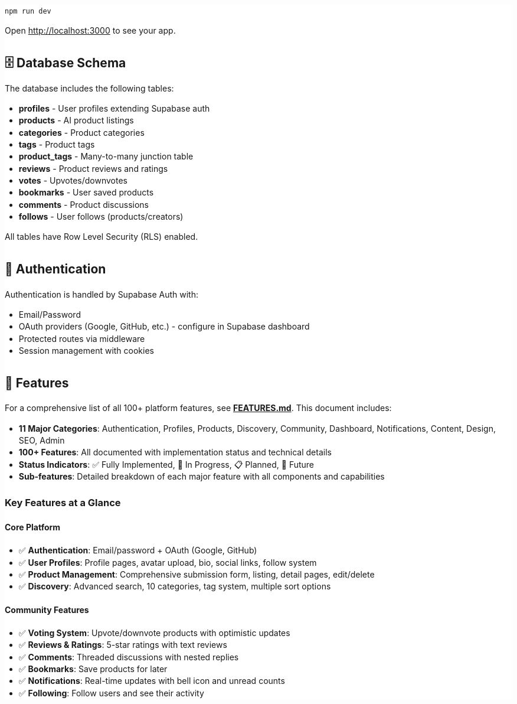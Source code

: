 ```bash
npm run dev
```

Open [http://localhost:3000](http://localhost:3000) to see your app.

## 🗄️ Database Schema

The database includes the following tables:

- **profiles** - User profiles extending Supabase auth
- **products** - AI product listings
- **categories** - Product categories
- **tags** - Product tags
- **product_tags** - Many-to-many junction table
- **reviews** - Product reviews and ratings
- **votes** - Upvotes/downvotes
- **bookmarks** - User saved products
- **comments** - Product discussions
- **follows** - User follows (products/creators)

All tables have Row Level Security (RLS) enabled.

## 🔐 Authentication

Authentication is handled by Supabase Auth with:
- Email/Password
- OAuth providers (Google, GitHub, etc.) - configure in Supabase dashboard
- Protected routes via middleware
- Session management with cookies

## 📱 Features

For a comprehensive list of all 100+ platform features, see **[FEATURES.md](./FEATURES.md)**. This document includes:

- **11 Major Categories**: Authentication, Profiles, Products, Discovery, Community, Dashboard, Notifications, Content, Design, SEO, Admin
- **100+ Features**: All documented with implementation status and technical details
- **Status Indicators**: ✅ Fully Implemented, 🚧 In Progress, 📋 Planned, 💭 Future
- **Sub-features**: Detailed breakdown of each major feature with all components and capabilities

### Key Features at a Glance

#### Core Platform
- ✅ **Authentication**: Email/password + OAuth (Google, GitHub)
- ✅ **User Profiles**: Profile pages, avatar upload, bio, social links, follow system
- ✅ **Product Management**: Comprehensive submission form, listing, detail pages, edit/delete
- ✅ **Discovery**: Advanced search, 10 categories, tag system, multiple sort options

#### Community Features
- ✅ **Voting System**: Upvote/downvote products with optimistic updates
- ✅ **Reviews & Ratings**: 5-star ratings with text reviews
- ✅ **Comments**: Threaded discussions with nested replies
- ✅ **Bookmarks**: Save products for later
- ✅ **Notifications**: Real-time updates with bell icon and unread counts
- ✅ **Following**: Follow users and see their activity
